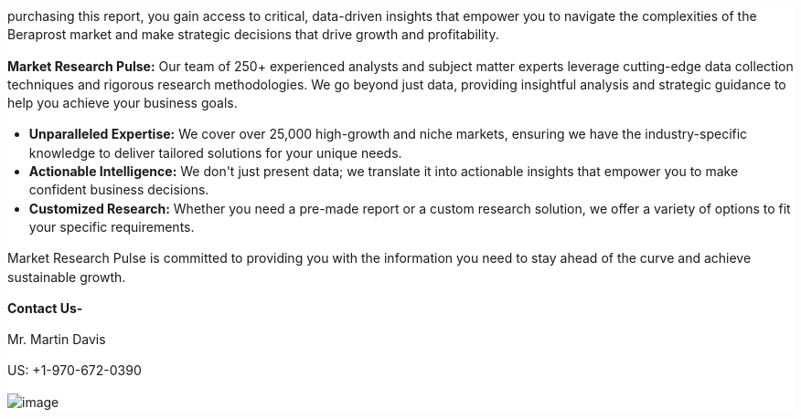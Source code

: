 purchasing this report, you gain access to critical, data-driven insights that empower you to navigate the complexities of the Beraprost market and make strategic decisions that drive growth and profitability.</p><p><strong>Market Research Pulse:</strong>&nbsp;Our team of 250+ experienced analysts and subject matter experts leverage cutting-edge data collection techniques and rigorous research methodologies. We go beyond just data, providing insightful analysis and strategic guidance to help you achieve your business goals.</p><ul><li><strong>Unparalleled Expertise:</strong>&nbsp;We cover over 25,000 high-growth and niche markets, ensuring we have the industry-specific knowledge to deliver tailored solutions for your unique needs.</li><li><strong>Actionable Intelligence:</strong>&nbsp;We don't just present data; we translate it into actionable insights that empower you to make confident business decisions.</li><li><strong>Customized Research:</strong>&nbsp;Whether you need a pre-made report or a custom research solution, we offer a variety of options to fit your specific requirements.</li></ul><p>Market Research Pulse is committed to providing you with the information you need to stay ahead of the curve and achieve sustainable growth.</p><p><strong>Contact Us-</strong></p><p>Mr. Martin Davis</p><p>US: +1-970-672-0390</p>
![image](https://github.com/user-attachments/assets/c0b12c79-70b8-4e11-9560-14ce7bae9a25)
